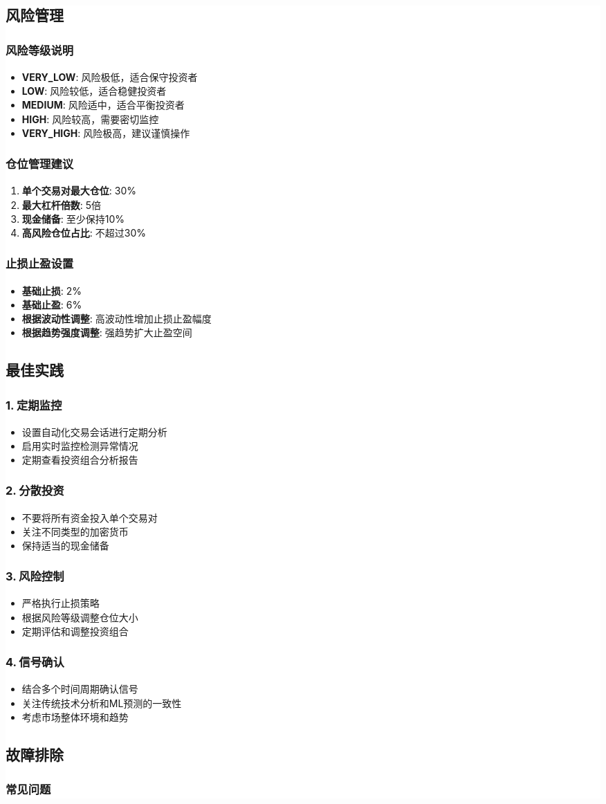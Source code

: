 ## 风险管理

### 风险等级说明

- **VERY_LOW**: 风险极低，适合保守投资者
- **LOW**: 风险较低，适合稳健投资者
- **MEDIUM**: 风险适中，适合平衡投资者
- **HIGH**: 风险较高，需要密切监控
- **VERY_HIGH**: 风险极高，建议谨慎操作

### 仓位管理建议

1. **单个交易对最大仓位**: 30%
2. **最大杠杆倍数**: 5倍
3. **现金储备**: 至少保持10%
4. **高风险仓位占比**: 不超过30%

### 止损止盈设置

- **基础止损**: 2%
- **基础止盈**: 6%
- **根据波动性调整**: 高波动性增加止损止盈幅度
- **根据趋势强度调整**: 强趋势扩大止盈空间

## 最佳实践

### 1. 定期监控
- 设置自动化交易会话进行定期分析
- 启用实时监控检测异常情况
- 定期查看投资组合分析报告

### 2. 分散投资
- 不要将所有资金投入单个交易对
- 关注不同类型的加密货币
- 保持适当的现金储备

### 3. 风险控制
- 严格执行止损策略
- 根据风险等级调整仓位大小
- 定期评估和调整投资组合

### 4. 信号确认
- 结合多个时间周期确认信号
- 关注传统技术分析和ML预测的一致性
- 考虑市场整体环境和趋势

## 故障排除

### 常见问题
